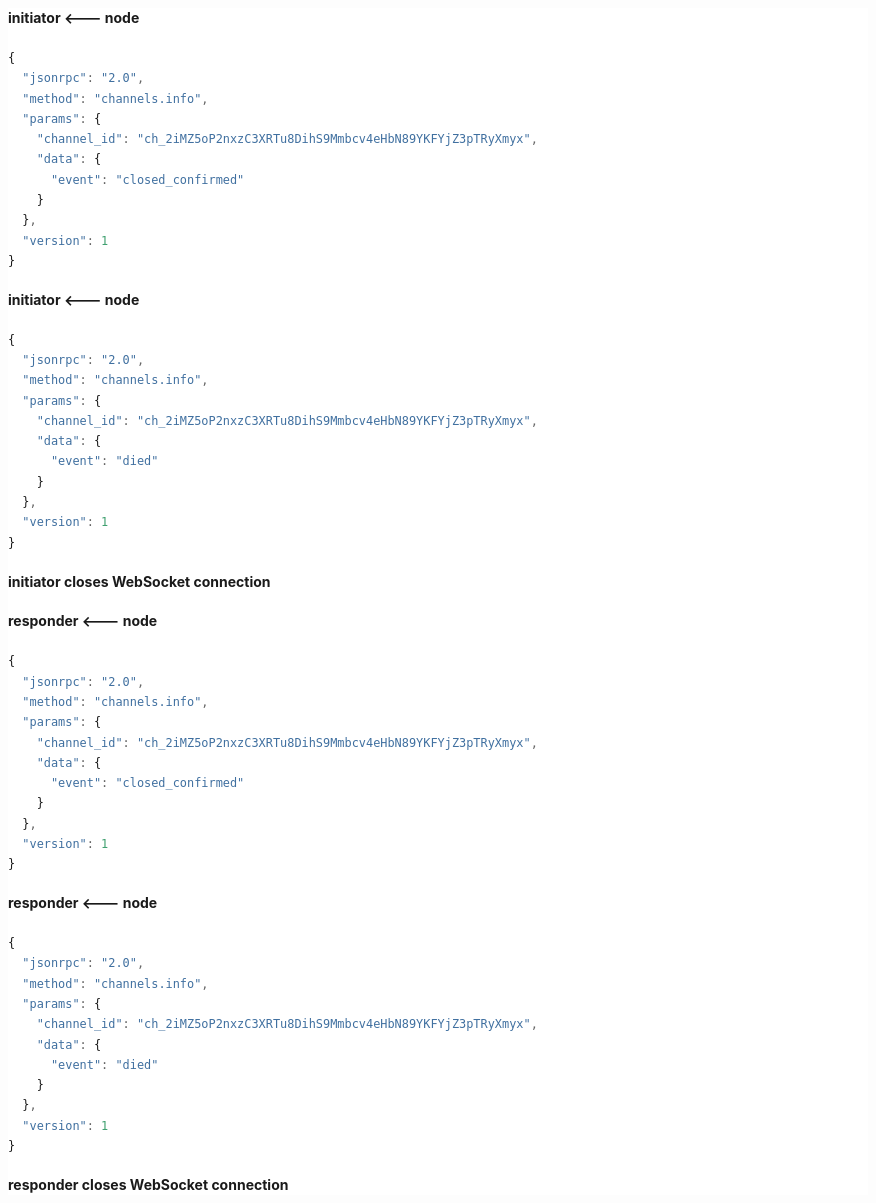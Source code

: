 #### initiator <--- node
```javascript
{
  "jsonrpc": "2.0",
  "method": "channels.info",
  "params": {
    "channel_id": "ch_2iMZ5oP2nxzC3XRTu8DihS9Mmbcv4eHbN89YKFYjZ3pTRyXmyx",
    "data": {
      "event": "closed_confirmed"
    }
  },
  "version": 1
}
```

#### initiator <--- node
```javascript
{
  "jsonrpc": "2.0",
  "method": "channels.info",
  "params": {
    "channel_id": "ch_2iMZ5oP2nxzC3XRTu8DihS9Mmbcv4eHbN89YKFYjZ3pTRyXmyx",
    "data": {
      "event": "died"
    }
  },
  "version": 1
}
```

#### initiator closes WebSocket connection

#### responder <--- node
```javascript
{
  "jsonrpc": "2.0",
  "method": "channels.info",
  "params": {
    "channel_id": "ch_2iMZ5oP2nxzC3XRTu8DihS9Mmbcv4eHbN89YKFYjZ3pTRyXmyx",
    "data": {
      "event": "closed_confirmed"
    }
  },
  "version": 1
}
```

#### responder <--- node
```javascript
{
  "jsonrpc": "2.0",
  "method": "channels.info",
  "params": {
    "channel_id": "ch_2iMZ5oP2nxzC3XRTu8DihS9Mmbcv4eHbN89YKFYjZ3pTRyXmyx",
    "data": {
      "event": "died"
    }
  },
  "version": 1
}
```

#### responder closes WebSocket connection
